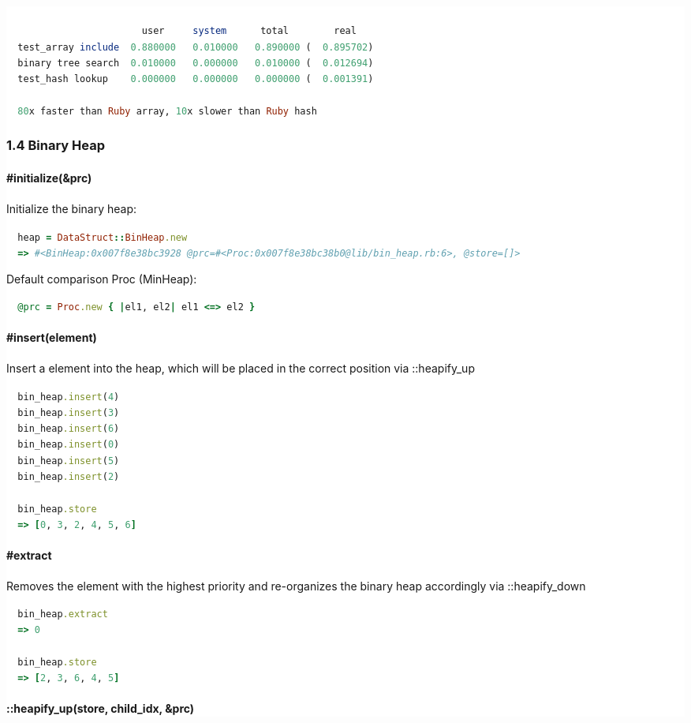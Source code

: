 ```ruby

                        user     system      total        real
  test_array include  0.880000   0.010000   0.890000 (  0.895702)
  binary tree search  0.010000   0.000000   0.010000 (  0.012694)
  test_hash lookup    0.000000   0.000000   0.000000 (  0.001391)

  80x faster than Ruby array, 10x slower than Ruby hash
```
### 1.4 Binary Heap

#### #initialize(&prc)

Initialize the binary heap:

```ruby
  heap = DataStruct::BinHeap.new
  => #<BinHeap:0x007f8e38bc3928 @prc=#<Proc:0x007f8e38bc38b0@lib/bin_heap.rb:6>, @store=[]>
```

Default comparison Proc (MinHeap):

```ruby
  @prc = Proc.new { |el1, el2| el1 <=> el2 }
```

#### #insert(element)

Insert a element into the heap, which will be placed in the correct position via ::heapify_up

```ruby
  bin_heap.insert(4)
  bin_heap.insert(3)
  bin_heap.insert(6)
  bin_heap.insert(0)
  bin_heap.insert(5)
  bin_heap.insert(2)

  bin_heap.store 
  => [0, 3, 2, 4, 5, 6]
```

#### #extract

Removes the element with the highest priority and re-organizes the binary heap accordingly via ::heapify_down

```ruby
  bin_heap.extract
  => 0

  bin_heap.store
  => [2, 3, 6, 4, 5]
```

#### ::heapify_up(store, child_idx, &prc)
